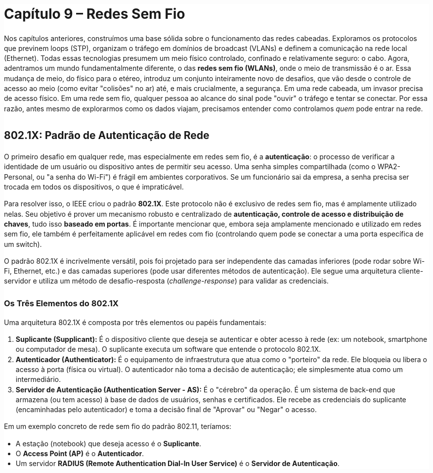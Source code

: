 # Capítulo 9 – Redes Sem Fio

Nos capítulos anteriores, construímos uma base sólida sobre o funcionamento das redes cabeadas. Exploramos os protocolos que previnem loops (STP), organizam o tráfego em domínios de broadcast (VLANs) e definem a comunicação na rede local (Ethernet). Todas essas tecnologias presumem um meio físico controlado, confinado e relativamente seguro: o cabo. Agora, adentramos um mundo fundamentalmente diferente, o das **redes sem fio (WLANs)**, onde o meio de transmissão é o ar. Essa mudança de meio, do físico para o etéreo, introduz um conjunto inteiramente novo de desafios, que vão desde o controle de acesso ao meio (como evitar "colisões" no ar) até, e mais crucialmente, a segurança. Em uma rede cabeada, um invasor precisa de acesso físico. Em uma rede sem fio, qualquer pessoa ao alcance do sinal pode "ouvir" o tráfego e tentar se conectar. Por essa razão, antes mesmo de explorarmos como os dados viajam, precisamos entender como controlamos _quem_ pode entrar na rede.

## 802.1X: Padrão de Autenticação de Rede

O primeiro desafio em qualquer rede, mas especialmente em redes sem fio, é a **autenticação**: o processo de verificar a identidade de um usuário ou dispositivo antes de permitir seu acesso. Uma senha simples compartilhada (como o WPA2-Personal, ou "a senha do Wi-Fi") é frágil em ambientes corporativos. Se um funcionário sai da empresa, a senha precisa ser trocada em todos os dispositivos, o que é impraticável.

Para resolver isso, o IEEE criou o padrão **802.1X**. Este protocolo não é exclusivo de redes sem fio, mas é amplamente utilizado nelas. Seu objetivo é prover um mecanismo robusto e centralizado de **autenticação, controle de acesso e distribuição de chaves**, tudo isso **baseado em portas**. É importante mencionar que, embora seja amplamente mencionado e utilizado em redes sem fio, ele também é perfeitamente aplicável em redes com fio (controlando quem pode se conectar a uma porta específica de um switch).

O padrão 802.1X é incrivelmente versátil, pois foi projetado para ser independente das camadas inferiores (pode rodar sobre Wi-Fi, Ethernet, etc.) e das camadas superiores (pode usar diferentes métodos de autenticação). Ele segue uma arquitetura cliente-servidor e utiliza um método de desafio-resposta (_challenge-response_) para validar as credenciais.

### Os Três Elementos do 802.1X

Uma arquitetura 802.1X é composta por três elementos ou papéis fundamentais:

1. **Suplicante (Supplicant):** É o dispositivo cliente que deseja se autenticar e obter acesso à rede (ex: um notebook, smartphone ou computador de mesa). O suplicante executa um software que entende o protocolo 802.1X.
2. **Autenticador (Authenticator):** É o equipamento de infraestrutura que atua como o "porteiro" da rede. Ele bloqueia ou libera o acesso à porta (física ou virtual). O autenticador não toma a decisão de autenticação; ele simplesmente atua como um intermediário.
3. **Servidor de Autenticação (Authentication Server - AS):** É o "cérebro" da operação. É um sistema de back-end que armazena (ou tem acesso) à base de dados de usuários, senhas e certificados. Ele recebe as credenciais do suplicante (encaminhadas pelo autenticador) e toma a decisão final de "Aprovar" ou "Negar" o acesso.

Em um exemplo concreto de rede sem fio do padrão 802.11, teríamos:

- A estação (notebook) que deseja acesso é o **Suplicante**.
- O **Access Point (AP)** é o **Autenticador**.
- Um servidor **RADIUS (Remote Authentication Dial-In User Service)** é o **Servidor de Autenticação**.
